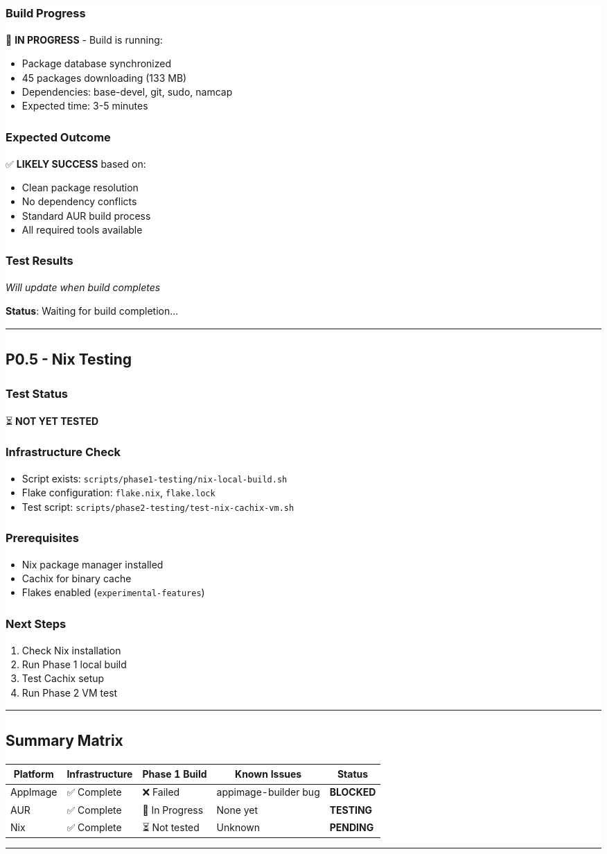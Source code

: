 ### Build Progress
🔄 **IN PROGRESS** - Build is running:
- Package database synchronized
- 45 packages downloading (133 MB)
- Dependencies: base-devel, git, sudo, namcap
- Expected time: 3-5 minutes

### Expected Outcome
✅ **LIKELY SUCCESS** based on:
- Clean package resolution
- No dependency conflicts
- Standard AUR build process
- All required tools available

### Test Results
*Will update when build completes*

**Status**: Waiting for build completion...

---

## P0.5 - Nix Testing

### Test Status
⏳ **NOT YET TESTED**

### Infrastructure Check
- Script exists: `scripts/phase1-testing/nix-local-build.sh`
- Flake configuration: `flake.nix`, `flake.lock`
- Test script: `scripts/phase2-testing/test-nix-cachix-vm.sh`

### Prerequisites
- Nix package manager installed
- Cachix for binary cache
- Flakes enabled (`experimental-features`)

### Next Steps
1. Check Nix installation
2. Run Phase 1 local build
3. Test Cachix setup
4. Run Phase 2 VM test

---

## Summary Matrix

| Platform | Infrastructure | Phase 1 Build | Known Issues | Status |
|----------|---------------|---------------|--------------|--------|
| AppImage | ✅ Complete | ❌ Failed | appimage-builder bug | **BLOCKED** |
| AUR | ✅ Complete | 🔄 In Progress | None yet | **TESTING** |
| Nix | ✅ Complete | ⏳ Not tested | Unknown | **PENDING** |

---